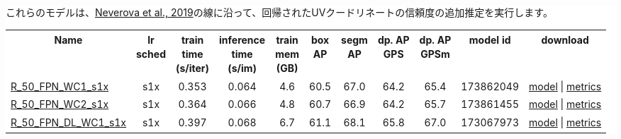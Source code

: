 これらのモデルは、[Neverova et al., 2019](https://papers.nips.cc/paper/8378-correlated-uncertainty-for-learning-dense-correspondences-from-noisy-labels)の線に沿って、回帰されたUVクードリネートの信頼度の追加推定を実行します。

<table><tbody>


<th valign="bottom">Name</th>
<th valign="bottom">lr<br/>sched</th>
<th valign="bottom">train<br/>time<br/>(s/iter)</th>
<th valign="bottom">inference<br/>time<br/>(s/im)</th>
<th valign="bottom">train<br/>mem<br/>(GB)</th>
<th valign="bottom">box<br/>AP</th>
<th valign="bottom">segm<br/>AP</th>
<th valign="bottom">dp. AP<br/>GPS</th>
<th valign="bottom">dp. AP<br/>GPSm</th>
<th valign="bottom">model id</th>
<th valign="bottom">download</th>


<tr><td align="left"><a href="../configs/densepose_rcnn_R_50_FPN_WC1_s1x.yaml">R_50_FPN_WC1_s1x</a></td>
<td align="center">s1x</td>
<td align="center">0.353</td>
<td align="center">0.064</td>
<td align="center">4.6</td>
<td align="center">60.5</td>
<td align="center">67.0</td>
<td align="center">64.2</td>
<td align="center">65.4</td>
<td align="center">173862049</td>
<td align="center"><a href="https://dl.fbaipublicfiles.com/densepose/densepose_rcnn_R_50_FPN_WC1_s1x/173862049/model_final_289019.pkl">model</a>&nbsp;|&nbsp;<a href="https://dl.fbaipublicfiles.com/densepose/densepose_rcnn_R_50_FPN_WC1_s1x/173862049/metrics.json">metrics</a></td>
</tr>

<tr><td align="left"><a href="../configs/densepose_rcnn_R_50_FPN_WC2_s1x.yaml">R_50_FPN_WC2_s1x</a></td>
<td align="center">s1x</td>
<td align="center">0.364</td>
<td align="center">0.066</td>
<td align="center">4.8</td>
<td align="center">60.7</td>
<td align="center">66.9</td>
<td align="center">64.2</td>
<td align="center">65.7</td>
<td align="center">173861455</td>
<td align="center"><a href="https://dl.fbaipublicfiles.com/densepose/densepose_rcnn_R_50_FPN_WC2_s1x/173861455/model_final_3abe14.pkl">model</a>&nbsp;|&nbsp;<a href="https://dl.fbaipublicfiles.com/densepose/densepose_rcnn_R_50_FPN_WC2_s1x/173861455/metrics.json">metrics</a></td>
</tr>

<tr><td align="left"><a href="../configs/densepose_rcnn_R_50_FPN_DL_WC1_s1x.yaml">R_50_FPN_DL_WC1_s1x</a></td>
<td align="center">s1x</td>
<td align="center">0.397</td>
<td align="center">0.068</td>
<td align="center">6.7</td>
<td align="center">61.1</td>
<td align="center">68.1</td>
<td align="center">65.8</td>
<td align="center">67.0</td>
<td align="center">173067973</td>
<td align="center"><a href="https://dl.fbaipublicfiles.com/densepose/densepose_rcnn_R_50_FPN_DL_WC1_s1x/173067973/model_final_b1e525.pkl">model</a>&nbsp;|&nbsp;<a href="https://dl.fbaipublicfiles.com/densepose/densepose_rcnn_R_50_FPN_DL_WC1_s1x/173067973/metrics.json">metrics</a></td>
</tr>

